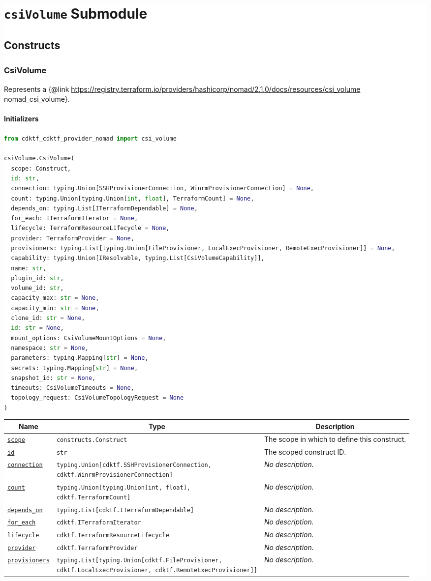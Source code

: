 # `csiVolume` Submodule <a name="`csiVolume` Submodule" id="@cdktf/provider-nomad.csiVolume"></a>

## Constructs <a name="Constructs" id="Constructs"></a>

### CsiVolume <a name="CsiVolume" id="@cdktf/provider-nomad.csiVolume.CsiVolume"></a>

Represents a {@link https://registry.terraform.io/providers/hashicorp/nomad/2.1.0/docs/resources/csi_volume nomad_csi_volume}.

#### Initializers <a name="Initializers" id="@cdktf/provider-nomad.csiVolume.CsiVolume.Initializer"></a>

```python
from cdktf_cdktf_provider_nomad import csi_volume

csiVolume.CsiVolume(
  scope: Construct,
  id: str,
  connection: typing.Union[SSHProvisionerConnection, WinrmProvisionerConnection] = None,
  count: typing.Union[typing.Union[int, float], TerraformCount] = None,
  depends_on: typing.List[ITerraformDependable] = None,
  for_each: ITerraformIterator = None,
  lifecycle: TerraformResourceLifecycle = None,
  provider: TerraformProvider = None,
  provisioners: typing.List[typing.Union[FileProvisioner, LocalExecProvisioner, RemoteExecProvisioner]] = None,
  capability: typing.Union[IResolvable, typing.List[CsiVolumeCapability]],
  name: str,
  plugin_id: str,
  volume_id: str,
  capacity_max: str = None,
  capacity_min: str = None,
  clone_id: str = None,
  id: str = None,
  mount_options: CsiVolumeMountOptions = None,
  namespace: str = None,
  parameters: typing.Mapping[str] = None,
  secrets: typing.Mapping[str] = None,
  snapshot_id: str = None,
  timeouts: CsiVolumeTimeouts = None,
  topology_request: CsiVolumeTopologyRequest = None
)
```

| **Name** | **Type** | **Description** |
| --- | --- | --- |
| <code><a href="#@cdktf/provider-nomad.csiVolume.CsiVolume.Initializer.parameter.scope">scope</a></code> | <code>constructs.Construct</code> | The scope in which to define this construct. |
| <code><a href="#@cdktf/provider-nomad.csiVolume.CsiVolume.Initializer.parameter.id">id</a></code> | <code>str</code> | The scoped construct ID. |
| <code><a href="#@cdktf/provider-nomad.csiVolume.CsiVolume.Initializer.parameter.connection">connection</a></code> | <code>typing.Union[cdktf.SSHProvisionerConnection, cdktf.WinrmProvisionerConnection]</code> | *No description.* |
| <code><a href="#@cdktf/provider-nomad.csiVolume.CsiVolume.Initializer.parameter.count">count</a></code> | <code>typing.Union[typing.Union[int, float], cdktf.TerraformCount]</code> | *No description.* |
| <code><a href="#@cdktf/provider-nomad.csiVolume.CsiVolume.Initializer.parameter.dependsOn">depends_on</a></code> | <code>typing.List[cdktf.ITerraformDependable]</code> | *No description.* |
| <code><a href="#@cdktf/provider-nomad.csiVolume.CsiVolume.Initializer.parameter.forEach">for_each</a></code> | <code>cdktf.ITerraformIterator</code> | *No description.* |
| <code><a href="#@cdktf/provider-nomad.csiVolume.CsiVolume.Initializer.parameter.lifecycle">lifecycle</a></code> | <code>cdktf.TerraformResourceLifecycle</code> | *No description.* |
| <code><a href="#@cdktf/provider-nomad.csiVolume.CsiVolume.Initializer.parameter.provider">provider</a></code> | <code>cdktf.TerraformProvider</code> | *No description.* |
| <code><a href="#@cdktf/provider-nomad.csiVolume.CsiVolume.Initializer.parameter.provisioners">provisioners</a></code> | <code>typing.List[typing.Union[cdktf.FileProvisioner, cdktf.LocalExecProvisioner, cdktf.RemoteExecProvisioner]]</code> | *No description.* |